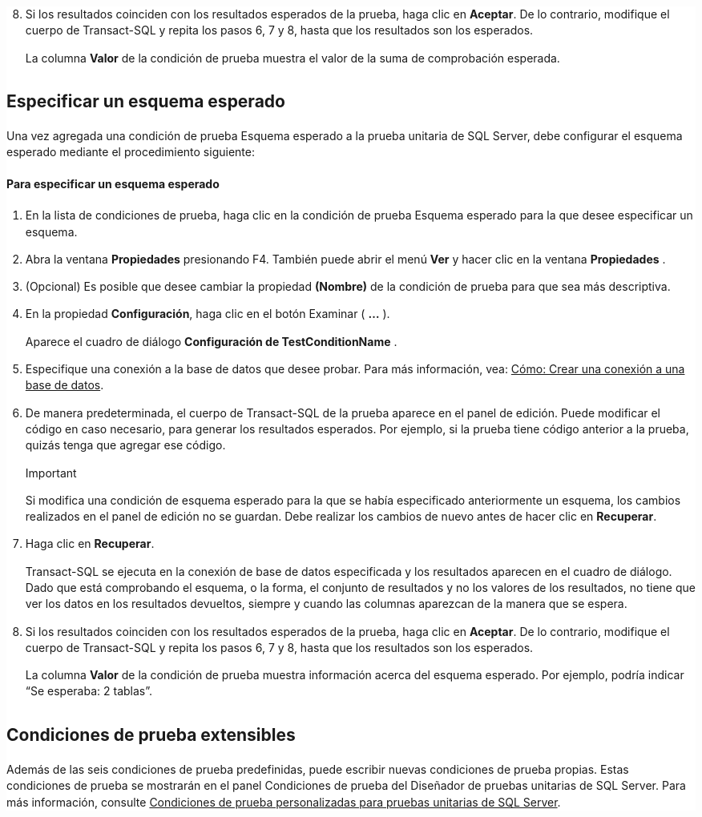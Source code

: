 8.  Si los resultados coinciden con los resultados esperados de la prueba, haga clic en **Aceptar**. De lo contrario, modifique el cuerpo de Transact\-SQL y repita los pasos 6, 7 y 8, hasta que los resultados son los esperados.  
  
    La columna **Valor** de la condición de prueba muestra el valor de la suma de comprobación esperada.  
  
## <a name="specifying-an-expected-schema"></a><a name="SpecifyExpectedSchema"></a>Especificar un esquema esperado  
Una vez agregada una condición de prueba Esquema esperado a la prueba unitaria de SQL Server, debe configurar el esquema esperado mediante el procedimiento siguiente:  
  
#### <a name="to-specify-an-expected-schema"></a>Para especificar un esquema esperado  
  
1.  En la lista de condiciones de prueba, haga clic en la condición de prueba Esquema esperado para la que desee especificar un esquema.  
  
2.  Abra la ventana **Propiedades** presionando F4. También puede abrir el menú **Ver** y hacer clic en la ventana **Propiedades** .  
  
3.  (Opcional) Es posible que desee cambiar la propiedad **(Nombre)** de la condición de prueba para que sea más descriptiva.  
  
4.  En la propiedad **Configuración**, haga clic en el botón Examinar ( **…** ).  
  
    Aparece el cuadro de diálogo **Configuración de TestConditionName** .  
  
5.  Especifique una conexión a la base de datos que desee probar. Para más información, vea: [Cómo: Crear una conexión a una base de datos](https://msdn.microsoft.com/library/aa833420(VS.100).aspx).  
  
6.  De manera predeterminada, el cuerpo de Transact\-SQL de la prueba aparece en el panel de edición. Puede modificar el código en caso necesario, para generar los resultados esperados. Por ejemplo, si la prueba tiene código anterior a la prueba, quizás tenga que agregar ese código.  
  
    > [!IMPORTANT]  
    > Si modifica una condición de esquema esperado para la que se había especificado anteriormente un esquema, los cambios realizados en el panel de edición no se guardan. Debe realizar los cambios de nuevo antes de hacer clic en **Recuperar**.  
  
7.  Haga clic en **Recuperar**.  
  
    Transact\-SQL se ejecuta en la conexión de base de datos especificada y los resultados aparecen en el cuadro de diálogo. Dado que está comprobando el esquema, o la forma, el conjunto de resultados y no los valores de los resultados, no tiene que ver los datos en los resultados devueltos, siempre y cuando las columnas aparezcan de la manera que se espera.  
  
8.  Si los resultados coinciden con los resultados esperados de la prueba, haga clic en **Aceptar**. De lo contrario, modifique el cuerpo de Transact\-SQL y repita los pasos 6, 7 y 8, hasta que los resultados son los esperados.  
  
    La columna **Valor** de la condición de prueba muestra información acerca del esquema esperado. Por ejemplo, podría indicar “Se esperaba: 2 tablas”.  
  
## <a name="extensible-test-conditions"></a>Condiciones de prueba extensibles  
Además de las seis condiciones de prueba predefinidas, puede escribir nuevas condiciones de prueba propias. Estas condiciones de prueba se mostrarán en el panel Condiciones de prueba del Diseñador de pruebas unitarias de SQL Server. Para más información, consulte [Condiciones de prueba personalizadas para pruebas unitarias de SQL Server](../ssdt/custom-test-conditions-for-sql-server-unit-tests.md).  
  